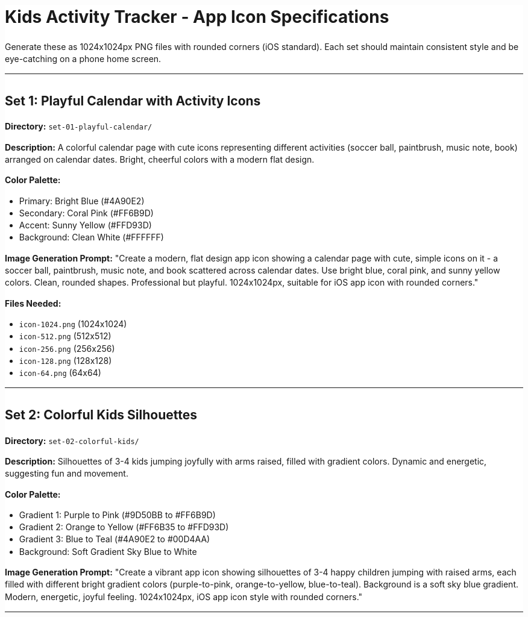 # Kids Activity Tracker - App Icon Specifications

Generate these as 1024x1024px PNG files with rounded corners (iOS standard).
Each set should maintain consistent style and be eye-catching on a phone home screen.

---

## Set 1: Playful Calendar with Activity Icons
**Directory:** `set-01-playful-calendar/`

**Description:** A colorful calendar page with cute icons representing different activities (soccer ball, paintbrush, music note, book) arranged on calendar dates. Bright, cheerful colors with a modern flat design.

**Color Palette:**
- Primary: Bright Blue (#4A90E2)
- Secondary: Coral Pink (#FF6B9D)
- Accent: Sunny Yellow (#FFD93D)
- Background: Clean White (#FFFFFF)

**Image Generation Prompt:**
"Create a modern, flat design app icon showing a calendar page with cute, simple icons on it - a soccer ball, paintbrush, music note, and book scattered across calendar dates. Use bright blue, coral pink, and sunny yellow colors. Clean, rounded shapes. Professional but playful. 1024x1024px, suitable for iOS app icon with rounded corners."

**Files Needed:**
- `icon-1024.png` (1024x1024)
- `icon-512.png` (512x512)
- `icon-256.png` (256x256)
- `icon-128.png` (128x128)
- `icon-64.png` (64x64)

---

## Set 2: Colorful Kids Silhouettes
**Directory:** `set-02-colorful-kids/`

**Description:** Silhouettes of 3-4 kids jumping joyfully with arms raised, filled with gradient colors. Dynamic and energetic, suggesting fun and movement.

**Color Palette:**
- Gradient 1: Purple to Pink (#9D50BB to #FF6B9D)
- Gradient 2: Orange to Yellow (#FF6B35 to #FFD93D)
- Gradient 3: Blue to Teal (#4A90E2 to #00D4AA)
- Background: Soft Gradient Sky Blue to White

**Image Generation Prompt:**
"Create a vibrant app icon showing silhouettes of 3-4 happy children jumping with raised arms, each filled with different bright gradient colors (purple-to-pink, orange-to-yellow, blue-to-teal). Background is a soft sky blue gradient. Modern, energetic, joyful feeling. 1024x1024px, iOS app icon style with rounded corners."

---
